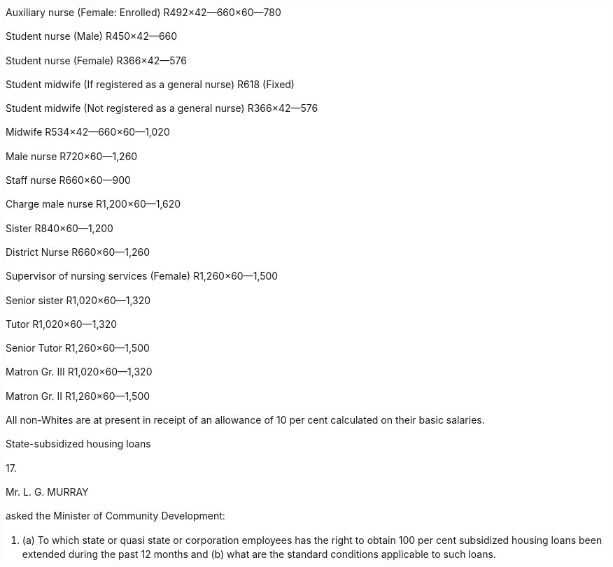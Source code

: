 <p>Auxiliary nurse (Female: Enrolled) R492&#x00D7;42&#x2014;660&#x00D7;60&#x2014;780</p>

<p>Student nurse (Male) R450&#x00D7;42&#x2014;660</p>

<p>Student nurse (Female) R366&#x00D7;42&#x2014;576</p>

<p>Student midwife (If registered as a general nurse) R618 (Fixed)</p>

<p>Student midwife (Not registered as a general nurse) R366&#x00D7;42&#x2014;576</p>

<p>Midwife R534&#x00D7;42&#x2014;660&#x00D7;60&#x2014;1,020</p>

<p>Male nurse R720&#x00D7;60&#x2014;1,260</p>

<p>Staff nurse R660&#x00D7;60&#x2014;900</p>

<p><span class="col_361-362" refersTo="page_0195"/>Charge male nurse R1,200&#x00D7;60&#x2014;1,620</p>

<p>Sister R840&#x00D7;60&#x2014;1,200</p>

<p>District Nurse R660&#x00D7;60&#x2014;1,260</p>

<p>Supervisor of nursing services (Female) R1,260&#x00D7;60&#x2014;1,500</p>

<p>Senior sister R1,020&#x00D7;60&#x2014;1,320</p>

<p>Tutor R1,020&#x00D7;60&#x2014;1,320</p>

<p>Senior Tutor R1,260&#x00D7;60&#x2014;1,500</p>

<p>Matron Gr. III R1,020&#x00D7;60&#x2014;1,320</p>

<p>Matron Gr. II R1,260&#x00D7;60&#x2014;1,500</p>

<p>All non-Whites are at present in receipt of an allowance of 10 per cent calculated on their basic salaries.</p>

</answer>

</writtenStatements>

<writtenStatements>

<heading>State-subsidized housing loans</heading>

<question by="#murray" to="#minister_of_community_development">

<num>17.</num>

<from>Mr. L. G. MURRAY</from>

<p>asked the Minister of Community Development:</p>

<ol>

<li>(a) To which state or quasi state or corporation employees has the right to obtain 100 per cent subsidized housing loans been extended during the past 12 months and (b) what are the standard conditions applicable to such loans.</li>

</ol>

</question>

<answer by="#minister_of_community_development" to="#murray">

